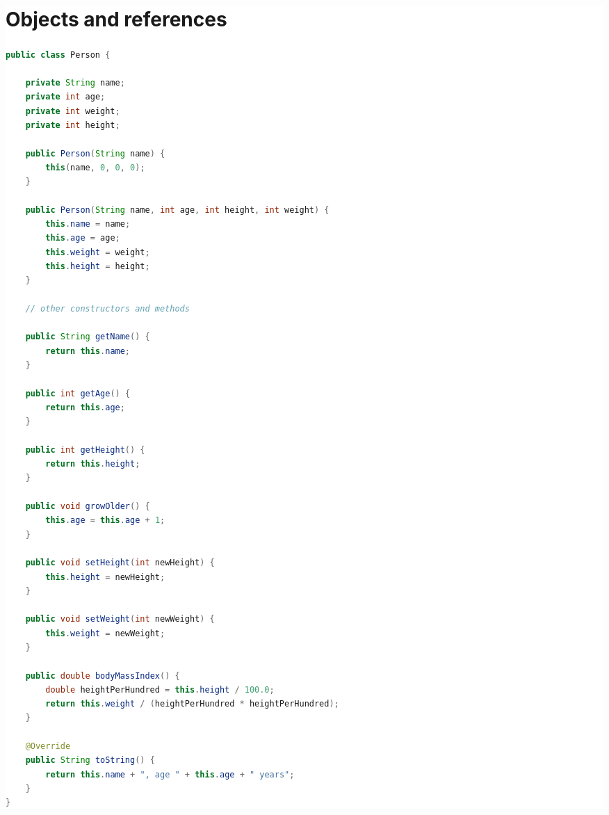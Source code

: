 # Objects and references

```java
public class Person {

    private String name;
    private int age;
    private int weight;
    private int height;

    public Person(String name) {
        this(name, 0, 0, 0);
    }

    public Person(String name, int age, int height, int weight) {
        this.name = name;
        this.age = age;
        this.weight = weight;
        this.height = height;
    }

    // other constructors and methods

    public String getName() {
        return this.name;
    }

    public int getAge() {
        return this.age;
    }

    public int getHeight() {
        return this.height;
    }

    public void growOlder() {
        this.age = this.age + 1;
    }

    public void setHeight(int newHeight) {
        this.height = newHeight;
    }

    public void setWeight(int newWeight) {
        this.weight = newWeight;
    }

    public double bodyMassIndex() {
        double heightPerHundred = this.height / 100.0;
        return this.weight / (heightPerHundred * heightPerHundred);
    }

    @Override
    public String toString() {
        return this.name + ", age " + this.age + " years";
    }
}
```
